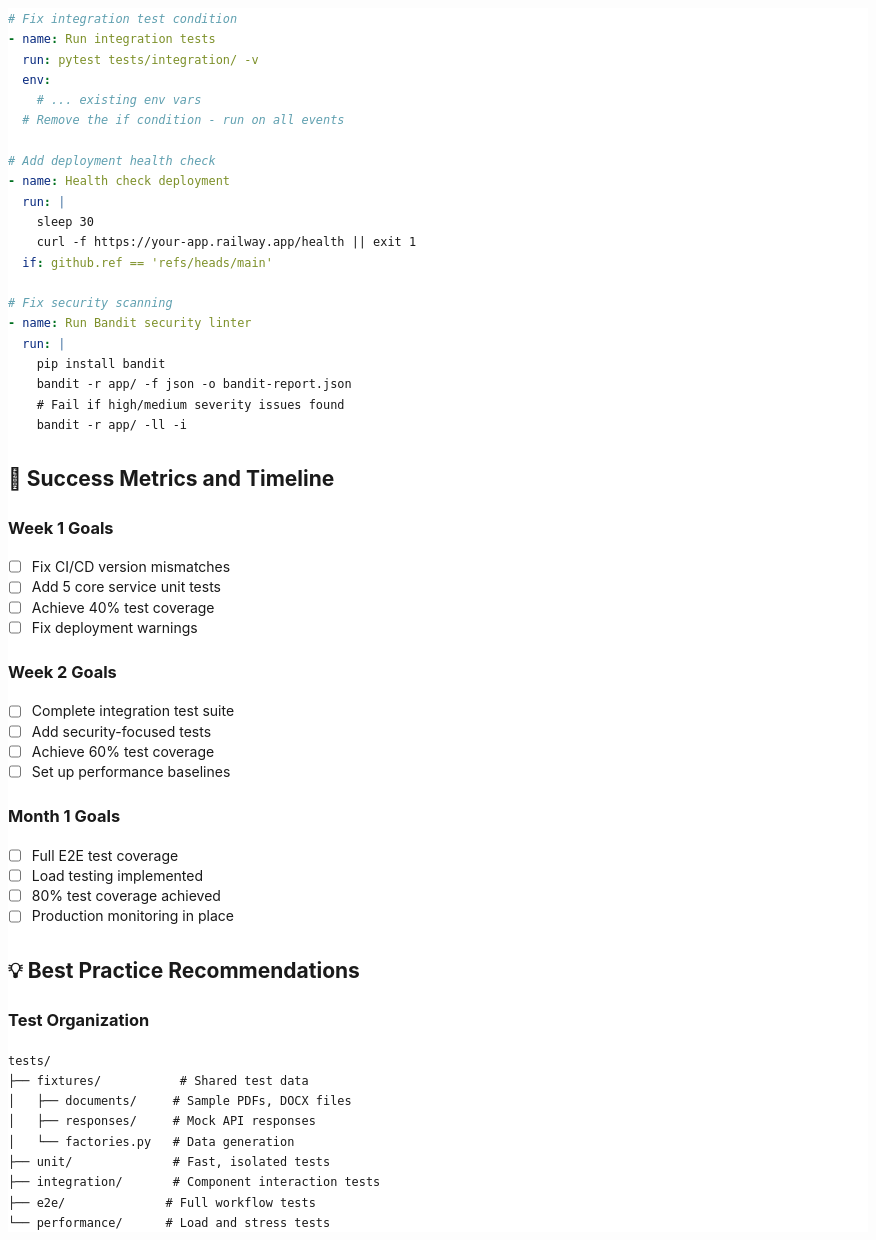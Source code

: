 ```yaml
# Fix integration test condition
- name: Run integration tests
  run: pytest tests/integration/ -v
  env:
    # ... existing env vars
  # Remove the if condition - run on all events

# Add deployment health check
- name: Health check deployment
  run: |
    sleep 30
    curl -f https://your-app.railway.app/health || exit 1
  if: github.ref == 'refs/heads/main'

# Fix security scanning
- name: Run Bandit security linter
  run: |
    pip install bandit
    bandit -r app/ -f json -o bandit-report.json
    # Fail if high/medium severity issues found
    bandit -r app/ -ll -i
```

## 🎯 Success Metrics and Timeline

### Week 1 Goals
- [ ] Fix CI/CD version mismatches
- [ ] Add 5 core service unit tests
- [ ] Achieve 40% test coverage
- [ ] Fix deployment warnings

### Week 2 Goals
- [ ] Complete integration test suite
- [ ] Add security-focused tests
- [ ] Achieve 60% test coverage
- [ ] Set up performance baselines

### Month 1 Goals
- [ ] Full E2E test coverage
- [ ] Load testing implemented
- [ ] 80% test coverage achieved
- [ ] Production monitoring in place

## 💡 Best Practice Recommendations

### Test Organization
```
tests/
├── fixtures/           # Shared test data
│   ├── documents/     # Sample PDFs, DOCX files
│   ├── responses/     # Mock API responses
│   └── factories.py   # Data generation
├── unit/              # Fast, isolated tests
├── integration/       # Component interaction tests
├── e2e/              # Full workflow tests
└── performance/      # Load and stress tests
```
